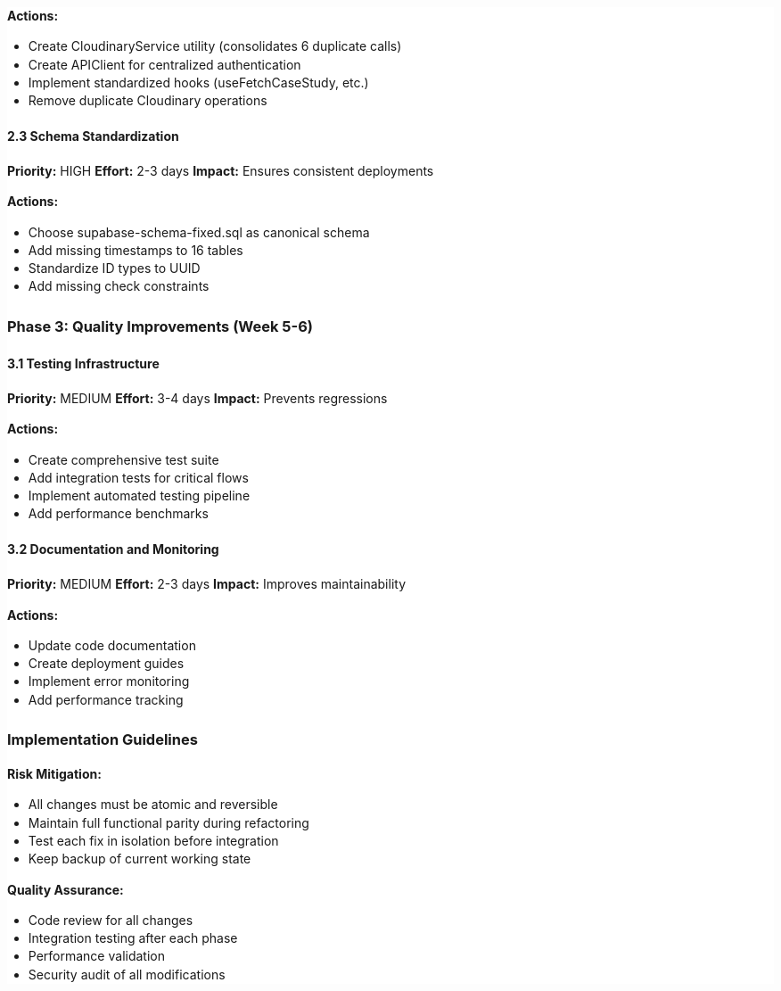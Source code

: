 **Actions:**
- Create CloudinaryService utility (consolidates 6 duplicate calls)
- Create APIClient for centralized authentication
- Implement standardized hooks (useFetchCaseStudy, etc.)
- Remove duplicate Cloudinary operations

#### 2.3 Schema Standardization
**Priority:** HIGH
**Effort:** 2-3 days
**Impact:** Ensures consistent deployments

**Actions:**
- Choose supabase-schema-fixed.sql as canonical schema
- Add missing timestamps to 16 tables
- Standardize ID types to UUID
- Add missing check constraints

### Phase 3: Quality Improvements (Week 5-6)

#### 3.1 Testing Infrastructure
**Priority:** MEDIUM
**Effort:** 3-4 days
**Impact:** Prevents regressions

**Actions:**
- Create comprehensive test suite
- Add integration tests for critical flows
- Implement automated testing pipeline
- Add performance benchmarks

#### 3.2 Documentation and Monitoring
**Priority:** MEDIUM
**Effort:** 2-3 days
**Impact:** Improves maintainability

**Actions:**
- Update code documentation
- Create deployment guides
- Implement error monitoring
- Add performance tracking

### Implementation Guidelines

**Risk Mitigation:**
- All changes must be atomic and reversible
- Maintain full functional parity during refactoring
- Test each fix in isolation before integration
- Keep backup of current working state

**Quality Assurance:**
- Code review for all changes
- Integration testing after each phase
- Performance validation
- Security audit of all modifications

